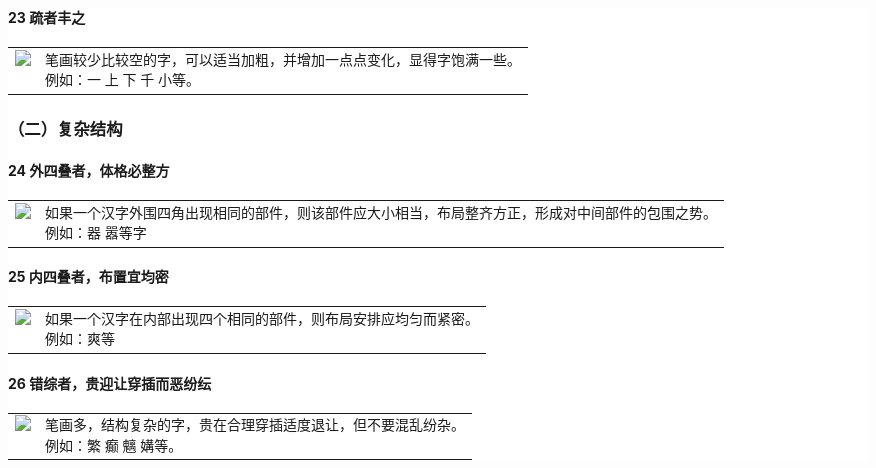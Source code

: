 #### 23 疏者丰之

<table>
    <tr>
        <td>
            <img src="https://cdn.jsdelivr.net/gh/pu-007/pu-007.github.io@master/static/images/hzy-92/23.png" height=250px>
        </td>
        <td>
            笔画较少比较空的字，可以适当加粗，并增加一点点变化，显得字饱满一些。<br>
            例如：一 上 下 千 小等。
        </td>
    </tr>
</table>

### （二）复杂结构

#### 24 外四叠者，体格必整方

<table>
    <tr>
        <td>
            <img src="https://cdn.jsdelivr.net/gh/pu-007/pu-007.github.io@master/static/images/hzy-92/24.png" height=250px>
        </td>
        <td>
            如果一个汉字外围四角出现相同的部件，则该部件应大小相当，布局整齐方正，形成对中间部件的包围之势。<br>
            例如：器 嚣等字
        </td>
    </tr>
</table>

#### 25 内四叠者，布置宜均密

<table>
    <tr>
        <td>
            <img src="https://cdn.jsdelivr.net/gh/pu-007/pu-007.github.io@master/static/images/hzy-92/25.png" height=250px>
        </td>
        <td>
            如果一个汉字在内部出现四个相同的部件，则布局安排应均匀而紧密。<br>
            例如：爽等
        </td>
    </tr>
</table>

#### 26 错综者，贵迎让穿插而恶纷纭

<table>
    <tr>
        <td>
            <img src="https://cdn.jsdelivr.net/gh/pu-007/pu-007.github.io@master/static/images/hzy-92/26.png" height=250px>
        </td>
        <td>
            笔画多，结构复杂的字，贵在合理穿插适度退让，但不要混乱纷杂。<br>
            例如：繁 癫 魑 媾等。
        </td>
    </tr>
</table>
